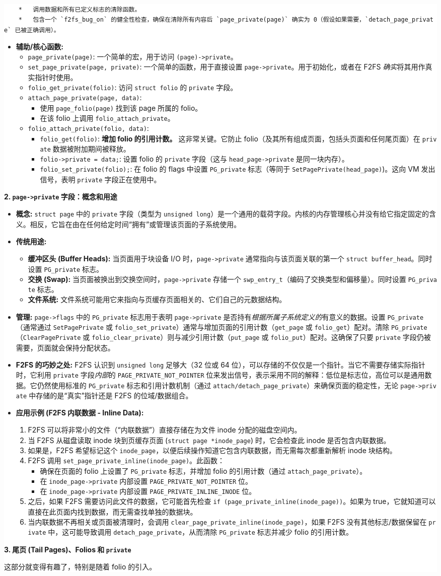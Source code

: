         *   调用数据和所有已定义标志的清除函数。
        *   包含一个 `f2fs_bug_on` 的健全性检查，确保在清除所有内容后 `page_private(page)` 确实为 0（假设如果需要，`detach_page_private` 已被正确调用）。

*   **辅助/核心函数:**
    *   `page_private(page)`: 一个简单的宏，用于访问 `(page)->private`。
    *   `set_page_private(page, private)`: 一个简单的函数，用于直接设置 `page->private`。用于初始化，或者在 F2FS *确实*将其用作真实指针时使用。
    *   `folio_get_private(folio)`: 访问 `struct folio` 的 `private` 字段。
    *   `attach_page_private(page, data)`:
        *   使用 `page_folio(page)` 找到该 page 所属的 folio。
        *   在该 folio 上调用 `folio_attach_private`。
    *   `folio_attach_private(folio, data)`:
        *   `folio_get(folio)`: **增加 folio 的引用计数。** 这非常关键。它防止 folio（及其所有组成页面，包括头页面和任何尾页面）在 `private` 数据被附加期间被释放。
        *   `folio->private = data;`: 设置 folio 的 `private` 字段（这与 `head_page->private` 是同一块内存）。
        *   `folio_set_private(folio);`: 在 folio 的 flags 中设置 `PG_private` 标志（等同于 `SetPagePrivate(head_page)`)。这向 VM 发出信号，表明 `private` 字段正在使用中。

**2. `page->private` 字段：概念和用途**

*   **概念:** `struct page` 中的 `private` 字段（类型为 `unsigned long`）是一个通用的载荷字段。内核的内存管理核心并没有给它指定固定的含义。相反，它旨在由在任何给定时间“拥有”或管理该页面的子系统使用。
*   **传统用途:**
    *   **缓冲区头 (Buffer Heads):** 当页面用于块设备 I/O 时，`page->private` 通常指向与该页面关联的第一个 `struct buffer_head`。同时设置 `PG_private` 标志。
    *   **交换 (Swap):** 当页面被换出到交换空间时，`page->private` 存储一个 `swp_entry_t`（编码了交换类型和偏移量）。同时设置 `PG_private` 标志。
    *   **文件系统:** 文件系统可能用它来指向与页缓存页面相关的、它们自己的元数据结构。
*   **管理:** `page->flags` 中的 `PG_private` 标志用于表明 `page->private` 是否持有*根据所属子系统定义的*有意义的数据。设置 `PG_private`（通常通过 `SetPagePrivate` 或 `folio_set_private`）通常与增加页面的引用计数（`get_page` 或 `folio_get`）配对。清除 `PG_private`（`ClearPagePrivate` 或 `folio_clear_private`）则与减少引用计数（`put_page` 或 `folio_put`）配对。这确保了只要 `private` 字段仍被需要，页面就会保持分配状态。
*   **F2FS 的巧妙之处:** F2FS 认识到 `unsigned long` 足够大（32 位或 64 位），可以存储的不仅仅是一个指针。当它不需要存储实际指针时，它利用 `private` 字段*内部*的 `PAGE_PRIVATE_NOT_POINTER` 位来发出信号，表示采用不同的解释：低位是标志位，高位可以是通用数据。它仍然使用标准的 `PG_private` 标志和引用计数机制（通过 `attach/detach_page_private`）来确保页面的稳定性，无论 `page->private` 中存储的是“真实”指针还是 F2FS 的位域/数据组合。

*   **应用示例 (F2FS 内联数据 - Inline Data):**
    1.  F2FS 可以将非常小的文件（“内联数据”）直接存储在为文件 inode 分配的磁盘空间内。
    2.  当 F2FS 从磁盘读取 inode 块到页缓存页面 (`struct page *inode_page`) 时，它会检查此 inode 是否包含内联数据。
    3.  如果是，F2FS 希望标记这个 `inode_page`，以便后续操作知道它包含内联数据，而无需每次都重新解析 inode 块结构。
    4.  F2FS 调用 `set_page_private_inline(inode_page)`。此函数：
        *   确保在页面的 folio 上设置了 `PG_private` 标志，并增加 folio 的引用计数（通过 `attach_page_private`）。
        *   在 `inode_page->private` 内部设置 `PAGE_PRIVATE_NOT_POINTER` 位。
        *   在 `inode_page->private` 内部设置 `PAGE_PRIVATE_INLINE_INODE` 位。
    5.  之后，如果 F2FS 需要访问此文件的数据，它可能首先检查 `if (page_private_inline(inode_page))`。如果为 true，它就知道可以直接在此页面内找到数据，而无需查找单独的数据块。
    6.  当内联数据不再相关或页面被清理时，会调用 `clear_page_private_inline(inode_page)`，如果 F2FS 没有其他标志/数据保留在 `private` 中，这可能导致调用 `detach_page_private`，从而清除 `PG_private` 标志并减少 folio 的引用计数。

**3. 尾页 (Tail Pages)、Folios 和 `private`**

这部分就变得有趣了，特别是随着 folio 的引入。
